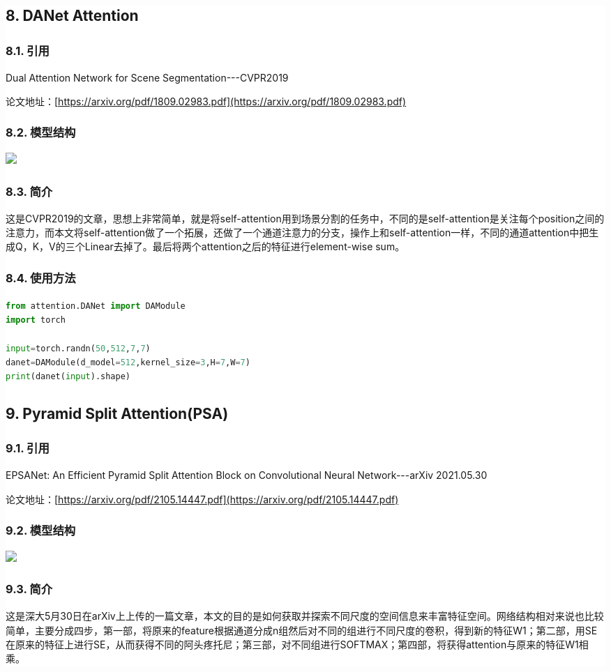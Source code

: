 

 

## 8. DANet Attention

### 8.1. 引用

Dual Attention Network for Scene Segmentation---CVPR2019

论文地址：[https://arxiv.org/pdf/1809.02983.pdf](https://arxiv.org/pdf/1809.02983.pdf)

### 8.2. 模型结构

![](./img/danet.png)


### 8.3. 简介

这是CVPR2019的文章，思想上非常简单，就是将self-attention用到场景分割的任务中，不同的是self-attention是关注每个position之间的注意力，而本文将self-attention做了一个拓展，还做了一个通道注意力的分支，操作上和self-attention一样，不同的通道attention中把生成Q，K，V的三个Linear去掉了。最后将两个attention之后的特征进行element-wise sum。

### 8.4. 使用方法

```python
from attention.DANet import DAModule
import torch

input=torch.randn(50,512,7,7)
danet=DAModule(d_model=512,kernel_size=3,H=7,W=7)
print(danet(input).shape)
```



 

## 9. Pyramid Split Attention(PSA)

### 9.1. 引用

EPSANet: An Efficient Pyramid Split Attention Block on Convolutional Neural Network---arXiv 2021.05.30

论文地址：[https://arxiv.org/pdf/2105.14447.pdf](https://arxiv.org/pdf/2105.14447.pdf)

### 9.2. 模型结构

![](./img/psa.png)



### 9.3. 简介

这是深大5月30日在arXiv上上传的一篇文章，本文的目的是如何获取并探索不同尺度的空间信息来丰富特征空间。网络结构相对来说也比较简单，主要分成四步，第一部，将原来的feature根据通道分成n组然后对不同的组进行不同尺度的卷积，得到新的特征W1；第二部，用SE在原来的特征上进行SE，从而获得不同的阿头疼托尼；第三部，对不同组进行SOFTMAX；第四部，将获得attention与原来的特征W1相乘。

